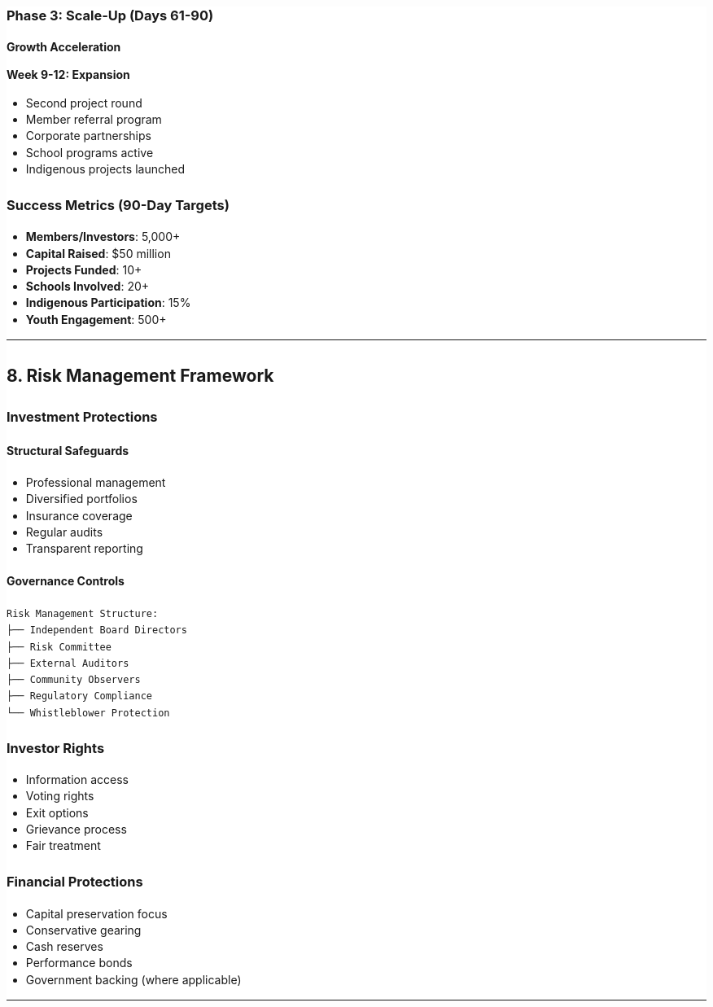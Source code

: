 ### Phase 3: Scale-Up (Days 61-90)
**Growth Acceleration**

**Week 9-12: Expansion**
- Second project round
- Member referral program
- Corporate partnerships
- School programs active
- Indigenous projects launched

### Success Metrics (90-Day Targets)
- **Members/Investors**: 5,000+
- **Capital Raised**: $50 million
- **Projects Funded**: 10+
- **Schools Involved**: 20+
- **Indigenous Participation**: 15%
- **Youth Engagement**: 500+

---

## 8. Risk Management Framework

### Investment Protections

#### Structural Safeguards
- Professional management
- Diversified portfolios
- Insurance coverage
- Regular audits
- Transparent reporting

#### Governance Controls
```
Risk Management Structure:
├── Independent Board Directors
├── Risk Committee
├── External Auditors
├── Community Observers
├── Regulatory Compliance
└── Whistleblower Protection
```

### Investor Rights
- Information access
- Voting rights
- Exit options
- Grievance process
- Fair treatment

### Financial Protections
- Capital preservation focus
- Conservative gearing
- Cash reserves
- Performance bonds
- Government backing (where applicable)

---